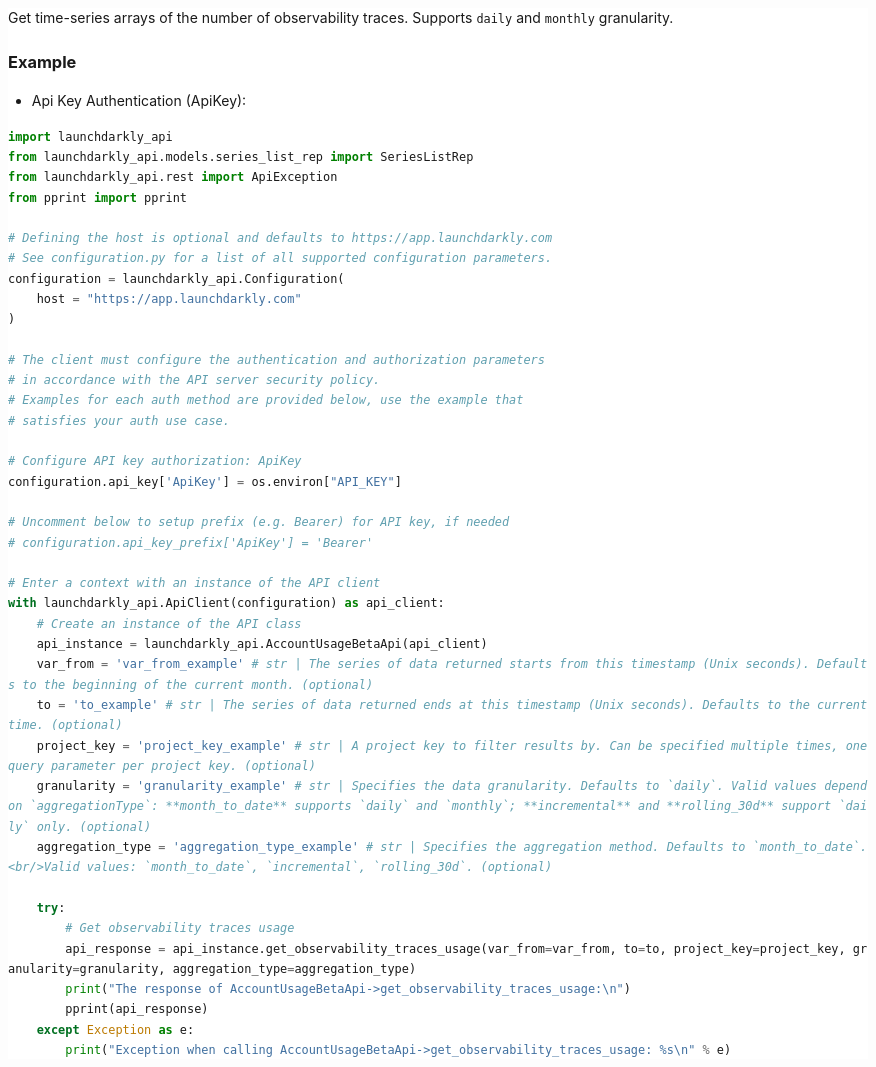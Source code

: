 Get time-series arrays of the number of observability traces. Supports `daily` and `monthly` granularity.

### Example

* Api Key Authentication (ApiKey):

```python
import launchdarkly_api
from launchdarkly_api.models.series_list_rep import SeriesListRep
from launchdarkly_api.rest import ApiException
from pprint import pprint

# Defining the host is optional and defaults to https://app.launchdarkly.com
# See configuration.py for a list of all supported configuration parameters.
configuration = launchdarkly_api.Configuration(
    host = "https://app.launchdarkly.com"
)

# The client must configure the authentication and authorization parameters
# in accordance with the API server security policy.
# Examples for each auth method are provided below, use the example that
# satisfies your auth use case.

# Configure API key authorization: ApiKey
configuration.api_key['ApiKey'] = os.environ["API_KEY"]

# Uncomment below to setup prefix (e.g. Bearer) for API key, if needed
# configuration.api_key_prefix['ApiKey'] = 'Bearer'

# Enter a context with an instance of the API client
with launchdarkly_api.ApiClient(configuration) as api_client:
    # Create an instance of the API class
    api_instance = launchdarkly_api.AccountUsageBetaApi(api_client)
    var_from = 'var_from_example' # str | The series of data returned starts from this timestamp (Unix seconds). Defaults to the beginning of the current month. (optional)
    to = 'to_example' # str | The series of data returned ends at this timestamp (Unix seconds). Defaults to the current time. (optional)
    project_key = 'project_key_example' # str | A project key to filter results by. Can be specified multiple times, one query parameter per project key. (optional)
    granularity = 'granularity_example' # str | Specifies the data granularity. Defaults to `daily`. Valid values depend on `aggregationType`: **month_to_date** supports `daily` and `monthly`; **incremental** and **rolling_30d** support `daily` only. (optional)
    aggregation_type = 'aggregation_type_example' # str | Specifies the aggregation method. Defaults to `month_to_date`.<br/>Valid values: `month_to_date`, `incremental`, `rolling_30d`. (optional)

    try:
        # Get observability traces usage
        api_response = api_instance.get_observability_traces_usage(var_from=var_from, to=to, project_key=project_key, granularity=granularity, aggregation_type=aggregation_type)
        print("The response of AccountUsageBetaApi->get_observability_traces_usage:\n")
        pprint(api_response)
    except Exception as e:
        print("Exception when calling AccountUsageBetaApi->get_observability_traces_usage: %s\n" % e)
```

